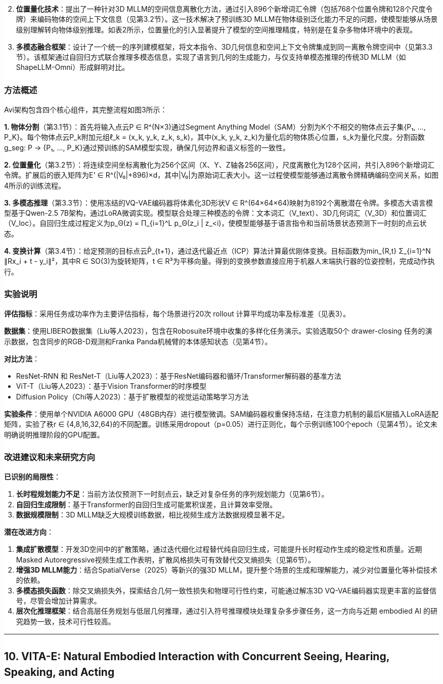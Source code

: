 2. **位置量化技术**：提出了一种针对3D MLLM的空间信息离散化方法，通过引入896个新增词汇令牌（包括768个位置令牌和128个尺度令牌）来编码物体的空间上下文信息（见第3.2节）。这一技术解决了预训练3D MLLM在物体级别泛化能力不足的问题，使模型能够从场景级别理解转向物体级别推理。如表2所示，位置量化的引入显著提升了模型的空间推理精度，特别是在复杂多物体环境中的表现。

3. **多模态融合框架**：设计了一个统一的序列建模框架，将文本指令、3D几何信息和空间上下文令牌集成到同一离散令牌空间中（见第3.3节）。该框架通过自回归方式联合推理多模态信息，实现了语言到几何的生成能力，与仅支持单模态推理的传统3D MLLM（如ShapeLLM-Omni）形成鲜明对比。

### 方法概述
Avi架构包含四个核心组件，其完整流程如图3所示：

**1. 物体分割**（第3.1节）：首先将输入点云P ∈ R^(N×3)通过Segment Anything Model（SAM）分割为K个不相交的物体点云子集{P₁, ..., P_K}。每个物体点云P_k附加元组ℓ_k = (x_k, y_k, z_k, s_k)，其中(x_k, y_k, z_k)为量化后的物体质心位置，s_k为量化尺度。分割函数g_seg: P → {P₁, ..., P_K}通过预训练的SAM模型实现，确保几何边界和语义标签的一致性。

**2. 位置量化**（第3.2节）：将连续空间坐标离散化为256个区间（X、Y、Z轴各256区间），尺度离散化为128个区间，共引入896个新增词汇令牌。扩展后的嵌入矩阵为E' ∈ R^(|V₀|+896)×d，其中|V₀|为原始词汇表大小。这一过程使模型能够通过离散令牌精确编码空间关系，如图4所示的训练流程。

**3. 多模态推理**（第3.3节）：使用冻结的VQ-VAE编码器将体素化3D形状V ∈ R^(64×64×64)映射为8192个离散潜在令牌。多模态大语言模型基于Qwen-2.5 7B架构，通过LoRA微调实现。模型联合处理三种模态的令牌：文本词汇（V_text）、3D几何词汇（V_3D）和位置词汇（V_loc）。自回归生成过程定义为p_Θ(z) = Π_{i=1}^L p_Θ(z_i | z_<i)，使模型能够基于语言指令和当前场景状态预测下一时刻的点云状态。

**4. 变换计算**（第3.4节）：给定预测的目标点云P̂_{t+1}，通过迭代最近点（ICP）算法计算最优刚体变换。目标函数为min_{R,t} Σ_{i=1}^N ∥Rx_i + t - y_i∥²，其中R ∈ SO(3)为旋转矩阵，t ∈ R³为平移向量。得到的变换参数直接应用于机器人末端执行器的位姿控制，完成动作执行。

### 实验说明
**评估指标**：采用任务成功率作为主要评估指标，每个场景进行20次 rollout 计算平均成功率及标准差（见表3）。

**数据集**：使用LIBERO数据集（Liu等人2023），包含在Robosuite环境中收集的多样化任务演示。实验选取50个 drawer-closing 任务的演示数据，包含同步的RGB-D观测和Franka Panda机械臂的本体感知状态（见第4节）。

**对比方法**：
- ResNet-RNN 和 ResNet-T（Liu等人2023）：基于ResNet编码器和循环/Transformer解码器的基准方法
- ViT-T（Liu等人2023）：基于Vision Transformer的时序模型
- Diffusion Policy（Chi等人2023）：基于扩散模型的视觉运动策略学习方法

**实验条件**：使用单个NVIDIA A6000 GPU（48GB内存）进行模型微调。SAM编码器权重保持冻结，在注意力机制的最后K层插入LoRA适配矩阵，实验了秩r ∈ {4,8,16,32,64}的不同配置。训练采用dropout（p=0.05）进行正则化，每个示例训练100个epoch（见第4节）。论文未明确说明推理阶段的GPU配置。

### 改进建议和未来研究方向
**已识别的局限性**：
1. **长时程规划能力不足**：当前方法仅预测下一时刻点云，缺乏对复杂任务的序列规划能力（见第6节）。
2. **自回归生成限制**：基于Transformer的自回归生成可能累积误差，且计算效率受限。
3. **数据规模限制**：3D MLLM缺乏大规模训练数据，相比视频生成方法数据规模显著不足。

**潜在改进方向**：
1. **集成扩散模型**：开发3D空间中的扩散策略，通过迭代细化过程替代纯自回归生成，可能提升长时程动作生成的稳定性和质量。近期Masked Autoregressive视频生成工作表明，扩散风格损失可有效替代交叉熵损失（见第6节）。
2. **增强3D MLLM能力**：结合SpatialVerse（2025）等新兴的强3D MLLM，提升整个场景的生成和理解能力，减少对位置量化等补偿技术的依赖。
3. **多模态损失函数**：除交叉熵损失外，探索结合几何一致性损失和物理可行性约束，可能通过解冻3D VQ-VAE编码器实现更丰富的监督信号，尽管会增加计算需求。
4. **层次化推理框架**：结合高层任务规划与低层几何推理，通过引入符号推理模块处理复杂多步骤任务，这一方向与近期 embodied AI 的研究趋势一致，技术可行性较高。

---

## 10. VITA-E: Natural Embodied Interaction with Concurrent Seeing, Hearing, Speaking, and Acting
